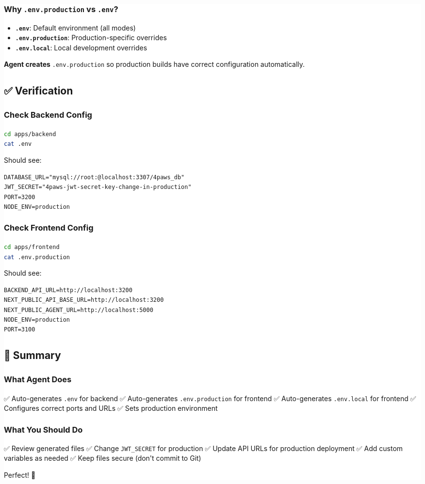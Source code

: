 ### Why `.env.production` vs `.env`?

- **`.env`**: Default environment (all modes)
- **`.env.production`**: Production-specific overrides
- **`.env.local`**: Local development overrides

**Agent creates** `.env.production` so production builds have correct configuration automatically.

## ✅ Verification

### Check Backend Config

```bash
cd apps/backend
cat .env
```

Should see:
```env
DATABASE_URL="mysql://root:@localhost:3307/4paws_db"
JWT_SECRET="4paws-jwt-secret-key-change-in-production"
PORT=3200
NODE_ENV=production
```

### Check Frontend Config

```bash
cd apps/frontend
cat .env.production
```

Should see:
```env
BACKEND_API_URL=http://localhost:3200
NEXT_PUBLIC_API_BASE_URL=http://localhost:3200
NEXT_PUBLIC_AGENT_URL=http://localhost:5000
NODE_ENV=production
PORT=3100
```

## 🎯 Summary

### What Agent Does

✅ Auto-generates `.env` for backend
✅ Auto-generates `.env.production` for frontend
✅ Auto-generates `.env.local` for frontend
✅ Configures correct ports and URLs
✅ Sets production environment

### What You Should Do

✅ Review generated files
✅ Change `JWT_SECRET` for production
✅ Update API URLs for production deployment
✅ Add custom variables as needed
✅ Keep files secure (don't commit to Git)

Perfect! 🎉

